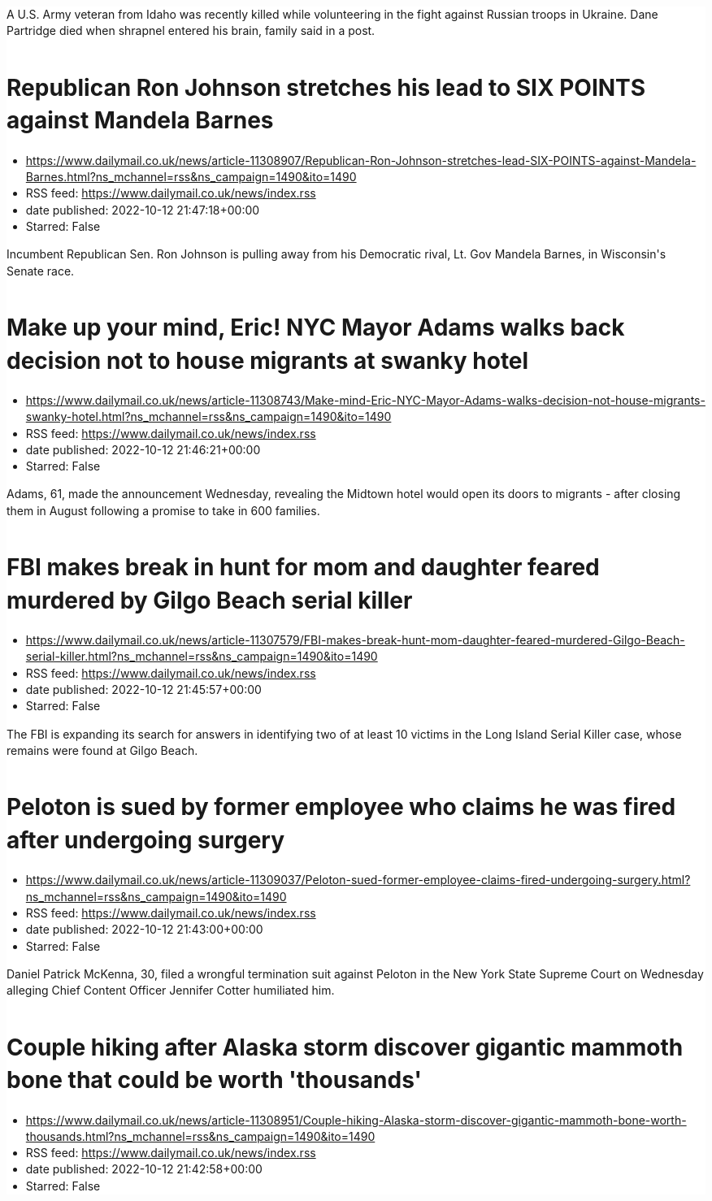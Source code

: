 A U.S. Army veteran from Idaho was recently killed while volunteering in the fight against Russian troops in Ukraine. Dane Partridge died when shrapnel entered his brain, family said in a post.

# Republican Ron Johnson stretches his lead to SIX POINTS against Mandela Barnes
 - https://www.dailymail.co.uk/news/article-11308907/Republican-Ron-Johnson-stretches-lead-SIX-POINTS-against-Mandela-Barnes.html?ns_mchannel=rss&ns_campaign=1490&ito=1490
 - RSS feed: https://www.dailymail.co.uk/news/index.rss
 - date published: 2022-10-12 21:47:18+00:00
 - Starred: False

Incumbent Republican Sen. Ron Johnson is pulling away from his Democratic rival, Lt. Gov Mandela Barnes, in Wisconsin's Senate race.

# Make up your mind, Eric! NYC Mayor Adams walks back decision not to house migrants at swanky hotel
 - https://www.dailymail.co.uk/news/article-11308743/Make-mind-Eric-NYC-Mayor-Adams-walks-decision-not-house-migrants-swanky-hotel.html?ns_mchannel=rss&ns_campaign=1490&ito=1490
 - RSS feed: https://www.dailymail.co.uk/news/index.rss
 - date published: 2022-10-12 21:46:21+00:00
 - Starred: False

Adams, 61, made the announcement Wednesday, revealing the Midtown hotel would open its doors to migrants - after closing them in August following a promise to take in 600 families.

# FBI makes break in hunt for mom and daughter feared murdered by Gilgo Beach serial killer
 - https://www.dailymail.co.uk/news/article-11307579/FBI-makes-break-hunt-mom-daughter-feared-murdered-Gilgo-Beach-serial-killer.html?ns_mchannel=rss&ns_campaign=1490&ito=1490
 - RSS feed: https://www.dailymail.co.uk/news/index.rss
 - date published: 2022-10-12 21:45:57+00:00
 - Starred: False

The FBI is expanding its search for answers in identifying two of at least 10 victims in the Long Island Serial Killer case, whose remains were found at Gilgo Beach.

# Peloton is sued by former employee who claims he was fired after undergoing surgery
 - https://www.dailymail.co.uk/news/article-11309037/Peloton-sued-former-employee-claims-fired-undergoing-surgery.html?ns_mchannel=rss&ns_campaign=1490&ito=1490
 - RSS feed: https://www.dailymail.co.uk/news/index.rss
 - date published: 2022-10-12 21:43:00+00:00
 - Starred: False

Daniel Patrick McKenna, 30, filed a wrongful termination suit against Peloton in the New York State Supreme Court on Wednesday alleging Chief Content Officer Jennifer Cotter humiliated him.

# Couple hiking after Alaska storm discover gigantic mammoth bone that could be worth 'thousands'
 - https://www.dailymail.co.uk/news/article-11308951/Couple-hiking-Alaska-storm-discover-gigantic-mammoth-bone-worth-thousands.html?ns_mchannel=rss&ns_campaign=1490&ito=1490
 - RSS feed: https://www.dailymail.co.uk/news/index.rss
 - date published: 2022-10-12 21:42:58+00:00
 - Starred: False

